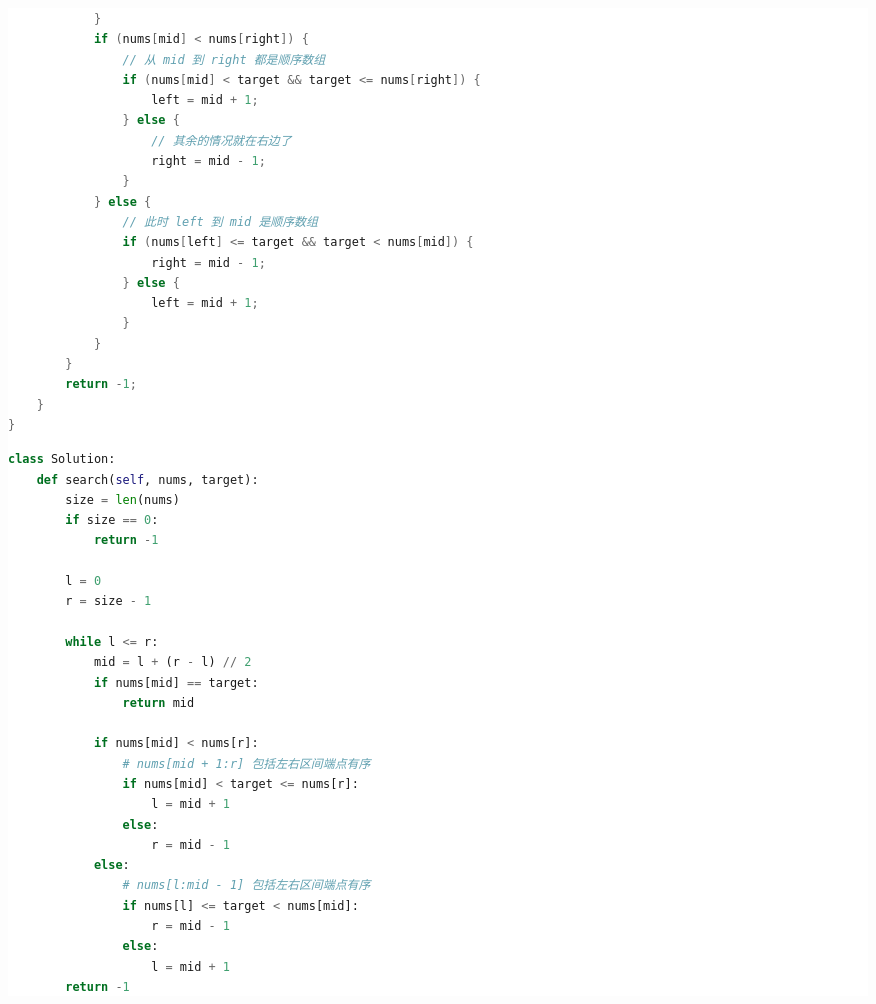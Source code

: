 ```java
            }
            if (nums[mid] < nums[right]) {
                // 从 mid 到 right 都是顺序数组
                if (nums[mid] < target && target <= nums[right]) {
                    left = mid + 1;
                } else {
                    // 其余的情况就在右边了
                    right = mid - 1;
                }
            } else {
                // 此时 left 到 mid 是顺序数组
                if (nums[left] <= target && target < nums[mid]) {
                    right = mid - 1;
                } else {
                    left = mid + 1;
                }
            }
        }
        return -1;
    }
}
```

```python
class Solution:
    def search(self, nums, target):
        size = len(nums)
        if size == 0:
            return -1

        l = 0
        r = size - 1

        while l <= r:
            mid = l + (r - l) // 2
            if nums[mid] == target:
                return mid

            if nums[mid] < nums[r]:
                # nums[mid + 1:r] 包括左右区间端点有序
                if nums[mid] < target <= nums[r]:
                    l = mid + 1
                else:
                    r = mid - 1
            else:
                # nums[l:mid - 1] 包括左右区间端点有序
                if nums[l] <= target < nums[mid]:
                    r = mid - 1
                else:
                    l = mid + 1
        return -1
```
